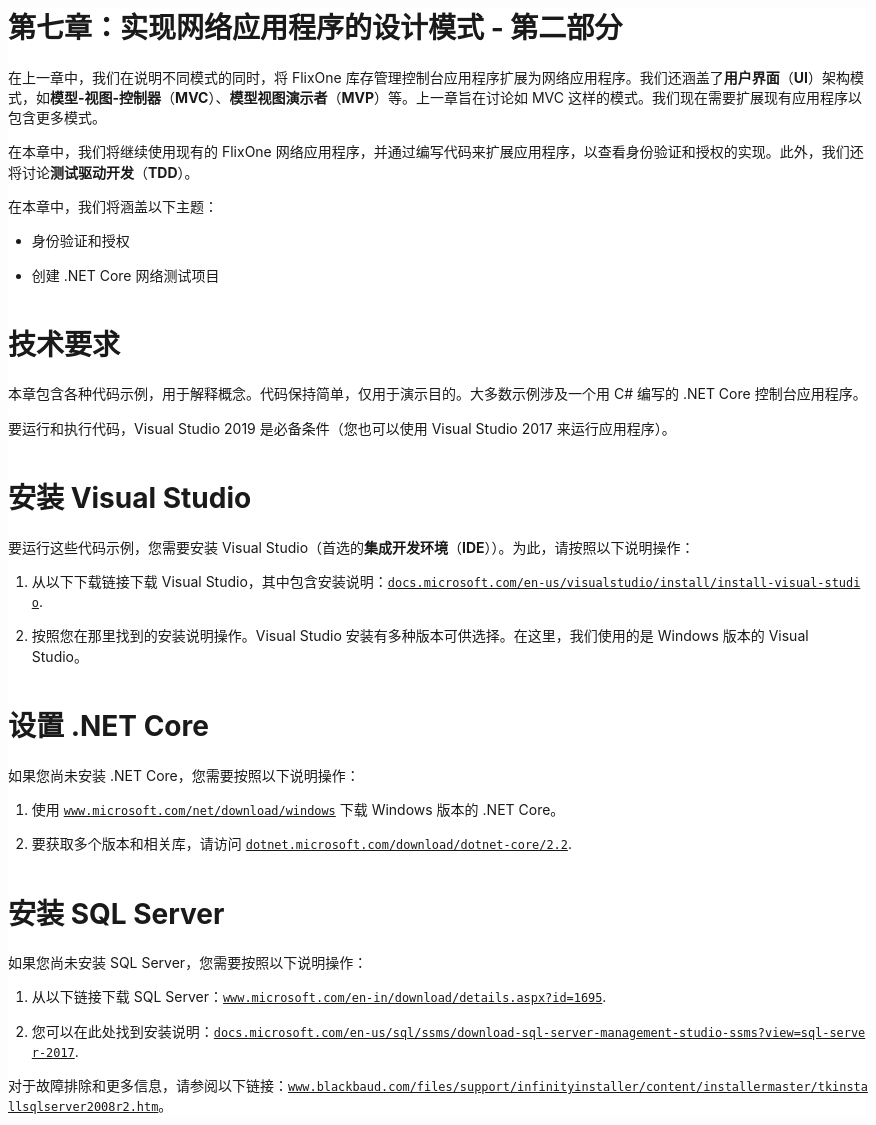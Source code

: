 # 第七章：实现网络应用程序的设计模式 - 第二部分

在上一章中，我们在说明不同模式的同时，将 FlixOne 库存管理控制台应用程序扩展为网络应用程序。我们还涵盖了**用户界面**（**UI**）架构模式，如**模型-视图-控制器**（**MVC**）、**模型视图演示者**（**MVP**）等。上一章旨在讨论如 MVC 这样的模式。我们现在需要扩展现有应用程序以包含更多模式。

在本章中，我们将继续使用现有的 FlixOne 网络应用程序，并通过编写代码来扩展应用程序，以查看身份验证和授权的实现。此外，我们还将讨论**测试驱动开发**（**TDD**）。

在本章中，我们将涵盖以下主题：

+   身份验证和授权

+   创建 .NET Core 网络测试项目

# 技术要求

本章包含各种代码示例，用于解释概念。代码保持简单，仅用于演示目的。大多数示例涉及一个用 C# 编写的 .NET Core 控制台应用程序。

要运行和执行代码，Visual Studio 2019 是必备条件（您也可以使用 Visual Studio 2017 来运行应用程序）。

# 安装 Visual Studio

要运行这些代码示例，您需要安装 Visual Studio（首选的**集成开发环境**（**IDE**））。为此，请按照以下说明操作：

1.  从以下下载链接下载 Visual Studio，其中包含安装说明：[`docs.microsoft.com/en-us/visualstudio/install/install-visual-studio`](https://docs.microsoft.com/en-us/visualstudio/install/install-visual-studio).

1.  按照您在那里找到的安装说明操作。Visual Studio 安装有多种版本可供选择。在这里，我们使用的是 Windows 版本的 Visual Studio。

# 设置 .NET Core

如果您尚未安装 .NET Core，您需要按照以下说明操作：

1.  使用 [`www.microsoft.com/net/download/windows`](https://www.microsoft.com/net/download/windows) 下载 Windows 版本的 .NET Core。

1.  要获取多个版本和相关库，请访问 [`dotnet.microsoft.com/download/dotnet-core/2.2`](https://dotnet.microsoft.com/download/dotnet-core/2.2).

# 安装 SQL Server

如果您尚未安装 SQL Server，您需要按照以下说明操作：

1.  从以下链接下载 SQL Server：[`www.microsoft.com/en-in/download/details.aspx?id=1695`](https://www.microsoft.com/en-in/download/details.aspx?id=1695).

1.  您可以在此处找到安装说明：[`docs.microsoft.com/en-us/sql/ssms/download-sql-server-management-studio-ssms?view=sql-server-2017`](https://docs.microsoft.com/en-us/sql/ssms/download-sql-server-management-studio-ssms?view=sql-server-2017).

对于故障排除和更多信息，请参阅以下链接：[`www.blackbaud.com/files/support/infinityinstaller/content/installermaster/tkinstallsqlserver2008r2.htm`](https://www.blackbaud.com/files/support/infinityinstaller/content/installermaster/tkinstallsqlserver2008r2.htm)。
